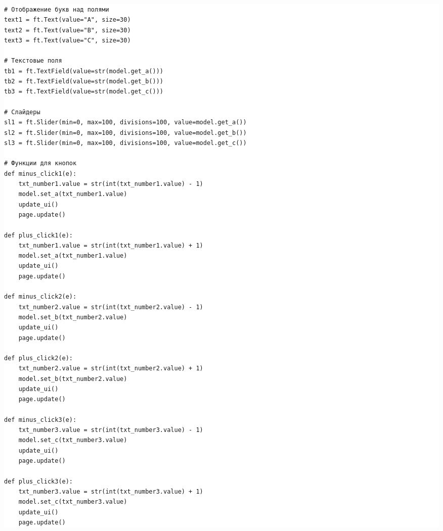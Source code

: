     # Отображение букв над полями
    text1 = ft.Text(value="A", size=30)
    text2 = ft.Text(value="B", size=30)
    text3 = ft.Text(value="C", size=30)

    # Текстовые поля
    tb1 = ft.TextField(value=str(model.get_a()))
    tb2 = ft.TextField(value=str(model.get_b()))
    tb3 = ft.TextField(value=str(model.get_c()))

    # Слайдеры
    sl1 = ft.Slider(min=0, max=100, divisions=100, value=model.get_a())
    sl2 = ft.Slider(min=0, max=100, divisions=100, value=model.get_b())
    sl3 = ft.Slider(min=0, max=100, divisions=100, value=model.get_c())

    # Функции для кнопок
    def minus_click1(e):
        txt_number1.value = str(int(txt_number1.value) - 1)
        model.set_a(txt_number1.value)
        update_ui()
        page.update()

    def plus_click1(e):
        txt_number1.value = str(int(txt_number1.value) + 1)
        model.set_a(txt_number1.value)
        update_ui()
        page.update()

    def minus_click2(e):
        txt_number2.value = str(int(txt_number2.value) - 1)
        model.set_b(txt_number2.value)
        update_ui()
        page.update()

    def plus_click2(e):
        txt_number2.value = str(int(txt_number2.value) + 1)
        model.set_b(txt_number2.value)
        update_ui()
        page.update()

    def minus_click3(e):
        txt_number3.value = str(int(txt_number3.value) - 1)
        model.set_c(txt_number3.value)
        update_ui()
        page.update()

    def plus_click3(e):
        txt_number3.value = str(int(txt_number3.value) + 1)
        model.set_c(txt_number3.value)
        update_ui()
        page.update()
